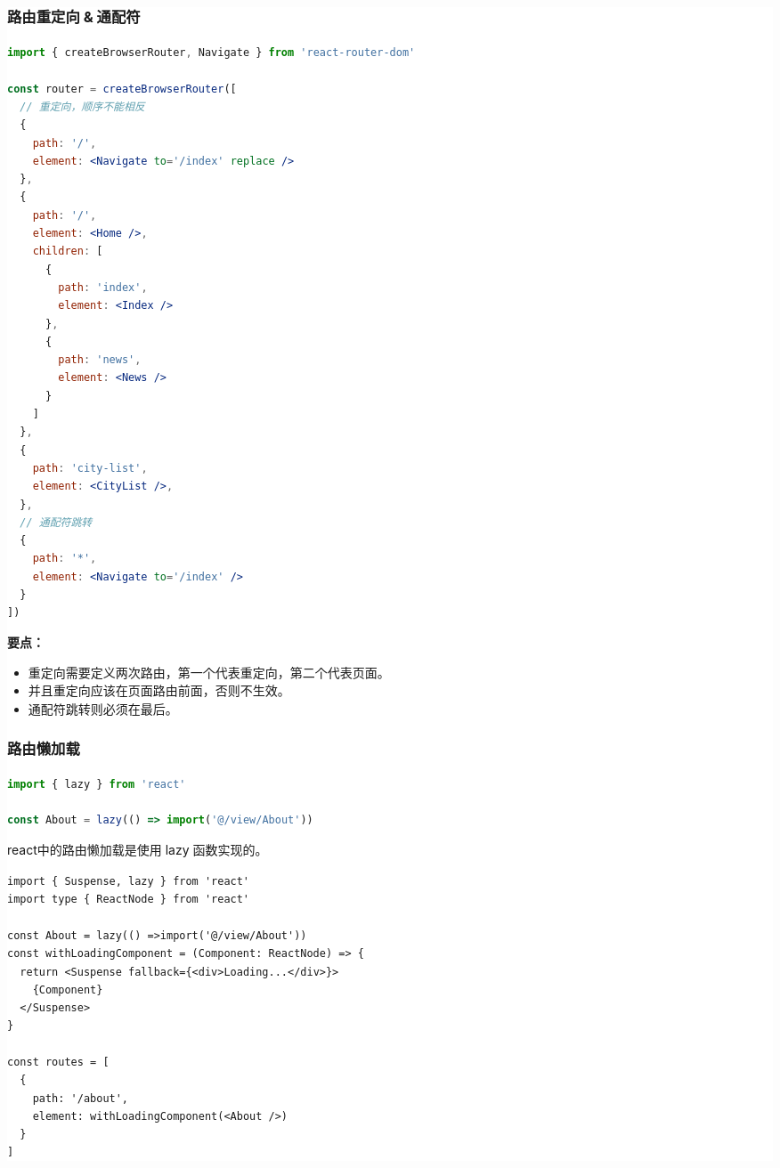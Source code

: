 ### 路由重定向 & 通配符
```jsx
import { createBrowserRouter, Navigate } from 'react-router-dom'

const router = createBrowserRouter([
  // 重定向，顺序不能相反
  {
    path: '/',
    element: <Navigate to='/index' replace />
  },
  {
    path: '/',
    element: <Home />,
    children: [
      {
        path: 'index',
        element: <Index />
      },
      {
        path: 'news',
        element: <News />
      }
    ]
  },
  {
    path: 'city-list',
    element: <CityList />,
  },
  // 通配符跳转
  {
    path: '*',
    element: <Navigate to='/index' />
  }
])
```
**要点：**

- 重定向需要定义两次路由，第一个代表重定向，第二个代表页面。
- 并且重定向应该在页面路由前面，否则不生效。
- 通配符跳转则必须在最后。
### 路由懒加载
```jsx
import { lazy } from 'react'

const About = lazy(() => import('@/view/About'))
```
react中的路由懒加载是使用 lazy 函数实现的。
```tsx
import { Suspense, lazy } from 'react'
import type { ReactNode } from 'react'

const About = lazy(() =>import('@/view/About'))
const withLoadingComponent = (Component: ReactNode) => {
  return <Suspense fallback={<div>Loading...</div>}>
    {Component}
  </Suspense>
}

const routes = [
  {
    path: '/about',
    element: withLoadingComponent(<About />)
  }
]
```